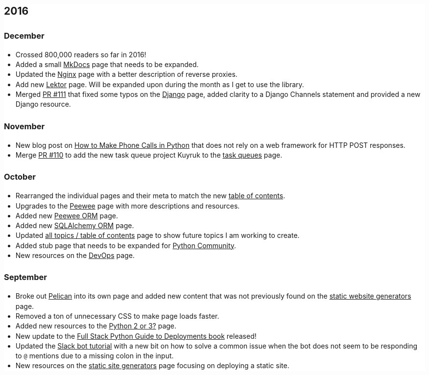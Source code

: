 
## 2016
### December
* Crossed 800,000 readers so far in 2016!
* Added a small [MkDocs](/mkdocs.html) page that needs to be expanded.
* Updated the [Nginx](/nginx.html) page with a better description of reverse
  proxies.
* Add new [Lektor](/lektor.html) page. Will be expanded upon during the
  month as I get to use the library.
* Merged [PR #111](https://github.com/mattmakai/fullstackpython.com/pull/111)
  that fixed some typos on the [Django](/django.html) page, added clarity to 
  a Django Channels statement and provided a new Django resource.

### November
* New blog post on 
  [How to Make Phone Calls in Python](/blog/make-phone-calls-python.html)
  that does not rely on a web framework for HTTP POST responses.
* Merge [PR #110](https://github.com/mattmakai/fullstackpython.com/pull/110)
  to add the new task queue project Kuyruk to the 
  [task queues](/task-queues.html) page.

### October
* Rearranged the individual pages and their meta to match the new
  [table of contents](/table-of-contents.html).
* Upgrades to the [Peewee](/peewee.html) page with more descriptions and 
  resources.
* Added new [Peewee ORM](/peewee.html) page.
* Added new [SQLAlchemy ORM](/sqlalchemy.html) page.
* Updated [all topics / table of contents](/table-of-contents.html) page 
  to show future topics I am working to create.
* Added stub page that needs to be expanded for 
  [Python Community](/python-community.html).
* New resources on the [DevOps](/devops.html) page.

### September
* Broke out [Pelican](/pelican.html) into its own page and added new content
  that was not previously found on the 
  [static website generators](/static-site-generator.html) page.
* Removed a ton of unnecessary CSS to make page loads faster.
* Added new resources to the [Python 2 or 3?](/python-2-or-3.html) page.
* New update to the 
  [Full Stack Python Guide to Deployments book](http://www.deploypython.com/)
  released!
* Updated the [Slack bot tutorial](/blog/build-first-slack-bot-python.html)
  with a new bit on how to solve a common issue when the bot does not seem
  to be responding to `@` mentions due to a missing colon in the input.
* New resources on the 
  [static site generators](/static-site-generator.html)
  page focusing on deploying a static site.
